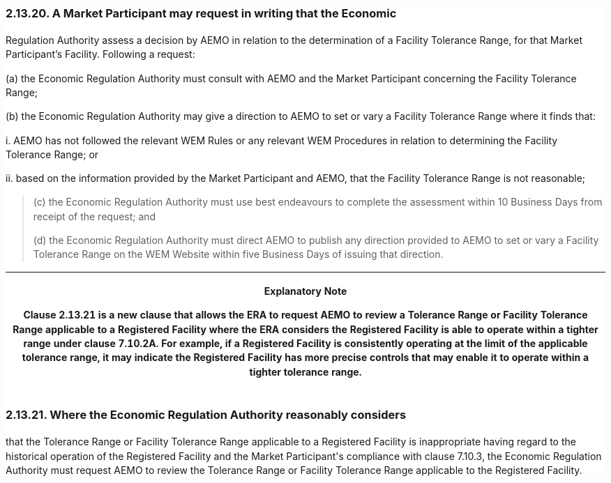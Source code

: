 ### 2.13.20. A Market Participant may request in writing that the Economic
Regulation Authority assess a decision by AEMO in relation to the
determination of a Facility Tolerance Range, for that Market
Participant’s Facility. Following a request:

\(a\) the Economic Regulation Authority must consult with AEMO and the
Market Participant concerning the Facility Tolerance Range;

\(b\) the Economic Regulation Authority may give a direction to AEMO to
set or vary a Facility Tolerance Range where it finds that:

i\. AEMO has not followed the relevant WEM Rules or any relevant WEM
Procedures in relation to determining the Facility Tolerance Range; or

ii\. based on the information provided by the Market Participant and
AEMO, that the Facility Tolerance Range is not reasonable;

> \(c\) the Economic Regulation Authority must use best endeavours to
> complete the assessment within 10 Business Days from receipt of the
> request; and
>
> \(d\) the Economic Regulation Authority must direct AEMO to publish
> any direction provided to AEMO to set or vary a Facility Tolerance
> Range on the WEM Website within five Business Days of issuing that
> direction.

<table>
<colgroup>
<col style="width: 100%" />
</colgroup>
<thead>
<tr class="header">
<th><p><strong>Explanatory Note</strong></p>
<p>Clause 2.13.21 is a new clause that allows the ERA to request AEMO to
review a Tolerance Range or Facility Tolerance Range applicable to a
Registered Facility where the ERA considers the Registered Facility is
able to operate within a tighter range under clause 7.10.2A. For
example, if a Registered Facility is consistently operating at the limit
of the applicable tolerance range, it may indicate the Registered
Facility has more precise controls that may enable it to operate within
a tighter tolerance range.</p></th>
</tr>
</thead>
<tbody>
</tbody>
</table>

### 2.13.21. Where the Economic Regulation Authority reasonably considers
that the Tolerance Range or Facility Tolerance Range applicable to a
Registered Facility is inappropriate having regard to the historical
operation of the Registered Facility and the Market Participant's
compliance with clause 7.10.3, the Economic Regulation Authority must
request AEMO to review the Tolerance Range or Facility Tolerance Range
applicable to the Registered Facility.
